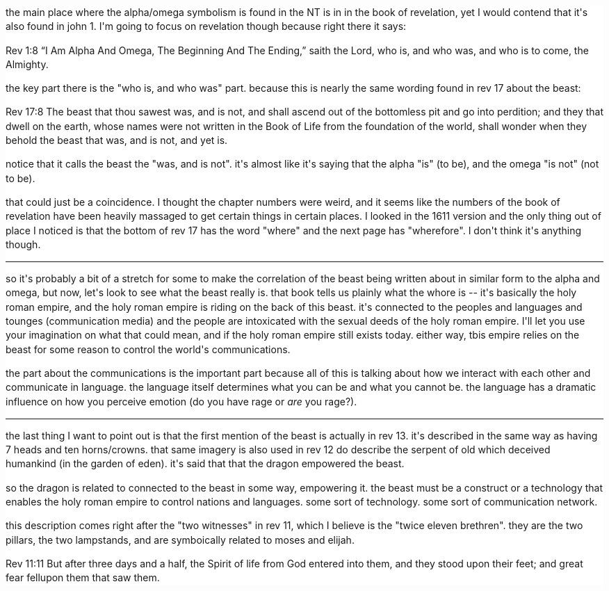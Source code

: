 the main place where the alpha/omega symbolism is found in the NT is in in the book of revelation, yet I would contend that it's also found in john 1. I'm going to focus on revelation though because right there it says:

Rev 1:8 “I Am Alpha And Omega, The Beginning And The Ending,” saith the Lord, who is, and who was, and who is to come, the Almighty.

the key part there is the "who is, and who was" part. because this is nearly the same wording found in rev 17 about the beast:

Rev 17:8 The beast that thou sawest was, and is not, and shall ascend out of the bottomless pit and go into perdition; and they that dwell on the earth, whose names were not written in the Book of Life from the foundation of the world, shall wonder when they behold the beast that was, and is not, and yet is.

notice that it calls the beast the "was, and is not". it's almost like it's saying that the alpha "is" (to be), and the omega "is not" (not to be).

that could just be a coincidence. I thought the chapter numbers were weird, and it seems like the numbers of the book of revelation have been heavily massaged to get certain things in certain places. I looked in the 1611 version and the only thing out of place I noticed is that the bottom of rev 17 has the word "where" and the next page has "wherefore". I don't think it's anything though.

---

so it's probably a bit of a stretch for some to make the correlation of the beast being written about in similar form to the alpha and omega, but now, let's look to see what the beast really is. that book tells us plainly what the whore is -- it's basically the holy roman empire, and the holy roman empire is riding on the back of this beast. it's connected to the peoples and languages and tounges (communication media) and the people are intoxicated with the sexual deeds of the holy roman empire. I'll let you use your imagination on what that could mean, and if the holy roman empire still exists today. either way, tbis empire relies on the beast for some reason to control the world's communications.

the part about the communications is the important part because all of this is talking about how we interact with each other and communicate in language. the language itself determines what you can be and what you cannot be. the language has a dramatic influence on how you perceive emotion (do you have rage or *are* you rage?).

---

the last thing I want to point out is that the first mention of the beast is actually in rev 13. it's described in the same way as having 7 heads and ten horns/crowns. that same imagery is also used in rev 12 do describe the serpent of old which deceived humankind (in the garden of eden). it's said that that the dragon empowered the beast.

so the dragon is related to connected to the beast in some way, empowering it. the beast must be a construct or a technology that enables the holy roman empire to control nations and languages. some sort of technology. some sort of communication network.

this description comes right after the "two witnesses" in rev 11, which I believe is the "twice eleven brethren". they are the two pillars, the two lampstands, and are symboically related to moses and elijah.

Rev 11:11 But after three days and a half, the Spirit of life from God entered into them, and they stood upon their feet; and great fear fellupon them that saw them.
